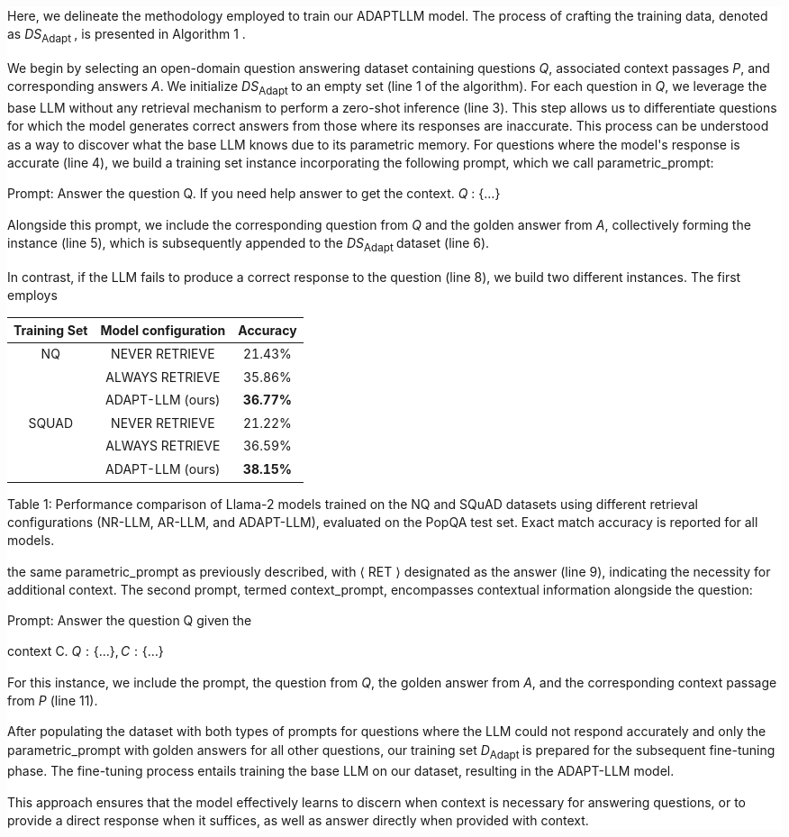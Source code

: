 Here, we delineate the methodology employed to train our ADAPTLLM model. The process of crafting the training data, denoted as $D S_{\text {Adapt }}$, is presented in Algorithm 1 .

We begin by selecting an open-domain question answering dataset containing questions $Q$, associated context passages $P$, and corresponding answers $A$. We initialize $D S_{\text {Adapt }}$ to an empty set (line 1 of the algorithm). For each question in $Q$, we leverage the base LLM without any retrieval mechanism to perform a zero-shot inference (line 3). This step allows us to differentiate questions for which the model generates correct answers from those where its responses are inaccurate. This process can be understood as a way to discover what the base LLM knows due to its parametric memory. For questions where the model's response is accurate (line 4), we build a training set instance incorporating the following prompt, which we call parametric_prompt:

Prompt: Answer the question Q. If you need help answer <RET> to get the context. $Q$ : $\{\ldots\}$

Alongside this prompt, we include the corresponding question from $Q$ and the golden answer from $A$, collectively forming the instance (line 5), which is subsequently appended to the $D S_{\text {Adapt }}$ dataset (line 6).

In contrast, if the LLM fails to produce a correct response to the question (line 8), we build two different instances. The first employs

| Training Set | Model configuration | Accuracy |
| :---: | :---: | :---: |
| NQ | NEVER RETRIEVE | $21.43 \%$ |
|  | ALWAYS RETRIEVE | $35.86 \%$ |
|  | ADAPT-LLM (ours) | $\mathbf{3 6 . 7 7 \%}$ |
| SQUAD | NEVER RETRIEVE | $21.22 \%$ |
|  | ALWAYS RETRIEVE | $36.59 \%$ |
|  | ADAPT-LLM (ours) | $\mathbf{3 8 . 1 5 \%}$ |

Table 1: Performance comparison of Llama-2 models trained on the NQ and SQuAD datasets using different retrieval configurations (NR-LLM, AR-LLM, and ADAPT-LLM), evaluated on the PopQA test set. Exact match accuracy is reported for all models.

the same parametric_prompt as previously described, with $\langle$ RET $\rangle$ designated as the answer (line 9), indicating the necessity for additional context. The second prompt, termed context_prompt, encompasses contextual information alongside the question:

Prompt: Answer the question Q given the

context C. $Q:\{\ldots\}, C:\{\ldots\}$

For this instance, we include the prompt, the question from $Q$, the golden answer from $A$, and the corresponding context passage from $P$ (line 11).

After populating the dataset with both types of prompts for questions where the LLM could not respond accurately and only the parametric_prompt with golden answers for all other questions, our training set $D_{\text {Adapt }}$ is prepared for the subsequent fine-tuning phase. The fine-tuning process entails training the base LLM on our dataset, resulting in the ADAPT-LLM model.

This approach ensures that the model effectively learns to discern when context is necessary for answering questions, or to provide a direct response when it suffices, as well as answer directly when provided with context.
